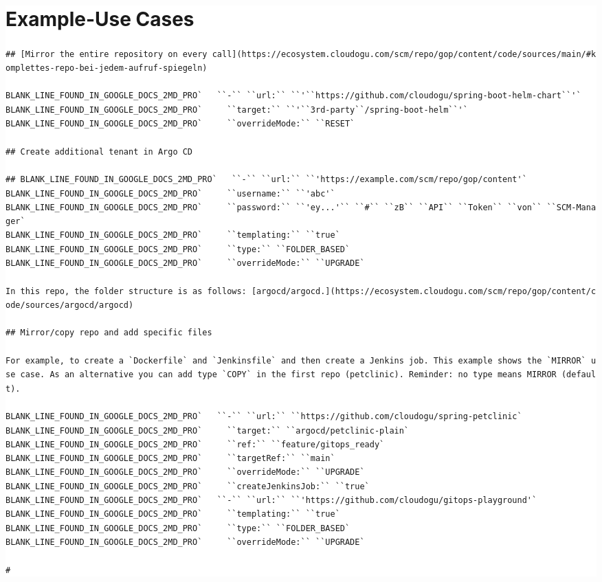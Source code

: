 

# Example-Use Cases

```
## [Mirror the entire repository on every call](https://ecosystem.cloudogu.com/scm/repo/gop/content/code/sources/main/#komplettes-repo-bei-jedem-aufruf-spiegeln)

BLANK_LINE_FOUND_IN_GOOGLE_DOCS_2MD_PRO`   ``-`` ``url:`` ``'``https://github.com/cloudogu/spring-boot-helm-chart``'`
BLANK_LINE_FOUND_IN_GOOGLE_DOCS_2MD_PRO`     ``target:`` ``'``3rd-party``/spring-boot-helm``'`
BLANK_LINE_FOUND_IN_GOOGLE_DOCS_2MD_PRO`     ``overrideMode:`` ``RESET`

## Create additional tenant in Argo CD

## BLANK_LINE_FOUND_IN_GOOGLE_DOCS_2MD_PRO`   ``-`` ``url:`` ``'https://example.com/scm/repo/gop/content'`
BLANK_LINE_FOUND_IN_GOOGLE_DOCS_2MD_PRO`     ``username:`` ``'abc'`
BLANK_LINE_FOUND_IN_GOOGLE_DOCS_2MD_PRO`     ``password:`` ``'ey...'`` ``#`` ``zB`` ``API`` ``Token`` ``von`` ``SCM-Manager`
BLANK_LINE_FOUND_IN_GOOGLE_DOCS_2MD_PRO`     ``templating:`` ``true`
BLANK_LINE_FOUND_IN_GOOGLE_DOCS_2MD_PRO`     ``type:`` ``FOLDER_BASED`
BLANK_LINE_FOUND_IN_GOOGLE_DOCS_2MD_PRO`     ``overrideMode:`` ``UPGRADE`

In this repo, the folder structure is as follows: [argocd/argocd.](https://ecosystem.cloudogu.com/scm/repo/gop/content/code/sources/argocd/argocd)

## Mirror/copy repo and add specific files

For example, to create a `Dockerfile` and `Jenkinsfile` and then create a Jenkins job. This example shows the `MIRROR` use case. As an alternative you can add type `COPY` in the first repo (petclinic). Reminder: no type means MIRROR (default).

BLANK_LINE_FOUND_IN_GOOGLE_DOCS_2MD_PRO`   ``-`` ``url:`` ``https://github.com/cloudogu/spring-petclinic`
BLANK_LINE_FOUND_IN_GOOGLE_DOCS_2MD_PRO`     ``target:`` ``argocd/petclinic-plain`
BLANK_LINE_FOUND_IN_GOOGLE_DOCS_2MD_PRO`     ``ref:`` ``feature/gitops_ready`
BLANK_LINE_FOUND_IN_GOOGLE_DOCS_2MD_PRO`     ``targetRef:`` ``main`
BLANK_LINE_FOUND_IN_GOOGLE_DOCS_2MD_PRO`     ``overrideMode:`` ``UPGRADE`
BLANK_LINE_FOUND_IN_GOOGLE_DOCS_2MD_PRO`     ``createJenkinsJob:`` ``true`
BLANK_LINE_FOUND_IN_GOOGLE_DOCS_2MD_PRO`   ``-`` ``url:`` ``'https://github.com/cloudogu/gitops-playground'`
BLANK_LINE_FOUND_IN_GOOGLE_DOCS_2MD_PRO`     ``templating:`` ``true`
BLANK_LINE_FOUND_IN_GOOGLE_DOCS_2MD_PRO`     ``type:`` ``FOLDER_BASED`
BLANK_LINE_FOUND_IN_GOOGLE_DOCS_2MD_PRO`     ``overrideMode:`` ``UPGRADE`

# 
